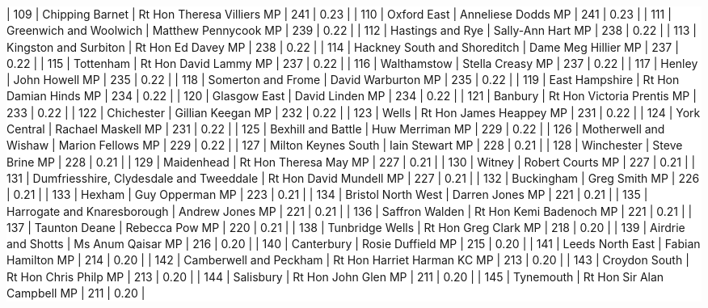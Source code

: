 | 109 | Chipping Barnet | Rt Hon Theresa Villiers MP | 241 | 0.23 |
| 110 | Oxford East | Anneliese Dodds MP | 241 | 0.23 |
| 111 | Greenwich and Woolwich | Matthew Pennycook MP | 239 | 0.22 |
| 112 | Hastings and Rye | Sally-Ann Hart MP | 238 | 0.22 |
| 113 | Kingston and Surbiton | Rt Hon Ed Davey MP | 238 | 0.22 |
| 114 | Hackney South and Shoreditch | Dame Meg Hillier MP | 237 | 0.22 |
| 115 | Tottenham | Rt Hon David Lammy MP | 237 | 0.22 |
| 116 | Walthamstow | Stella Creasy MP | 237 | 0.22 |
| 117 | Henley | John Howell MP | 235 | 0.22 |
| 118 | Somerton and Frome | David Warburton MP | 235 | 0.22 |
| 119 | East Hampshire | Rt Hon Damian Hinds MP | 234 | 0.22 |
| 120 | Glasgow East | David Linden MP | 234 | 0.22 |
| 121 | Banbury | Rt Hon Victoria Prentis MP | 233 | 0.22 |
| 122 | Chichester | Gillian Keegan MP | 232 | 0.22 |
| 123 | Wells | Rt Hon James Heappey MP | 231 | 0.22 |
| 124 | York Central | Rachael Maskell MP | 231 | 0.22 |
| 125 | Bexhill and Battle | Huw Merriman MP | 229 | 0.22 |
| 126 | Motherwell and Wishaw | Marion Fellows MP | 229 | 0.22 |
| 127 | Milton Keynes South | Iain Stewart MP | 228 | 0.21 |
| 128 | Winchester | Steve Brine MP | 228 | 0.21 |
| 129 | Maidenhead | Rt Hon Theresa May MP | 227 | 0.21 |
| 130 | Witney | Robert Courts MP | 227 | 0.21 |
| 131 | Dumfriesshire, Clydesdale and Tweeddale | Rt Hon David Mundell MP | 227 | 0.21 |
| 132 | Buckingham | Greg Smith MP | 226 | 0.21 |
| 133 | Hexham | Guy Opperman MP | 223 | 0.21 |
| 134 | Bristol North West | Darren Jones MP | 221 | 0.21 |
| 135 | Harrogate and Knaresborough | Andrew Jones MP | 221 | 0.21 |
| 136 | Saffron Walden | Rt Hon Kemi Badenoch MP | 221 | 0.21 |
| 137 | Taunton Deane | Rebecca Pow MP | 220 | 0.21 |
| 138 | Tunbridge Wells | Rt Hon Greg Clark MP | 218 | 0.20 |
| 139 | Airdrie and Shotts | Ms Anum Qaisar MP | 216 | 0.20 |
| 140 | Canterbury | Rosie Duffield MP | 215 | 0.20 |
| 141 | Leeds North East | Fabian Hamilton MP | 214 | 0.20 |
| 142 | Camberwell and Peckham | Rt Hon Harriet Harman KC MP | 213 | 0.20 |
| 143 | Croydon South | Rt Hon Chris Philp MP | 213 | 0.20 |
| 144 | Salisbury | Rt Hon John Glen MP | 211 | 0.20 |
| 145 | Tynemouth | Rt Hon Sir Alan Campbell MP | 211 | 0.20 |